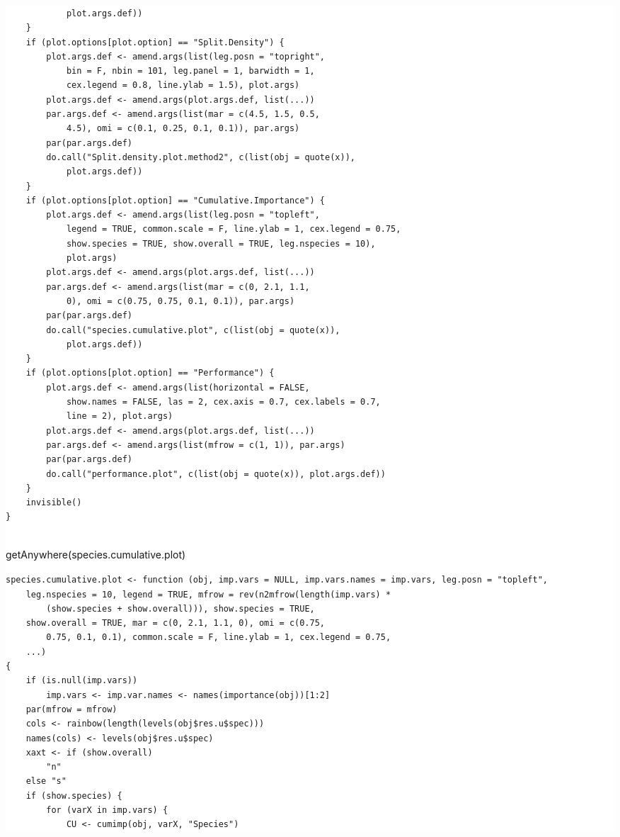 ```
            plot.args.def))
    }
    if (plot.options[plot.option] == "Split.Density") {
        plot.args.def <- amend.args(list(leg.posn = "topright", 
            bin = F, nbin = 101, leg.panel = 1, barwidth = 1, 
            cex.legend = 0.8, line.ylab = 1.5), plot.args)
        plot.args.def <- amend.args(plot.args.def, list(...))
        par.args.def <- amend.args(list(mar = c(4.5, 1.5, 0.5, 
            4.5), omi = c(0.1, 0.25, 0.1, 0.1)), par.args)
        par(par.args.def)
        do.call("Split.density.plot.method2", c(list(obj = quote(x)), 
            plot.args.def))
    }
    if (plot.options[plot.option] == "Cumulative.Importance") {
        plot.args.def <- amend.args(list(leg.posn = "topleft", 
            legend = TRUE, common.scale = F, line.ylab = 1, cex.legend = 0.75, 
            show.species = TRUE, show.overall = TRUE, leg.nspecies = 10), 
            plot.args)
        plot.args.def <- amend.args(plot.args.def, list(...))
        par.args.def <- amend.args(list(mar = c(0, 2.1, 1.1, 
            0), omi = c(0.75, 0.75, 0.1, 0.1)), par.args)
        par(par.args.def)
        do.call("species.cumulative.plot", c(list(obj = quote(x)), 
            plot.args.def))
    }
    if (plot.options[plot.option] == "Performance") {
        plot.args.def <- amend.args(list(horizontal = FALSE, 
            show.names = FALSE, las = 2, cex.axis = 0.7, cex.labels = 0.7, 
            line = 2), plot.args)
        plot.args.def <- amend.args(plot.args.def, list(...))
        par.args.def <- amend.args(list(mfrow = c(1, 1)), par.args)
        par(par.args.def)
        do.call("performance.plot", c(list(obj = quote(x)), plot.args.def))
    }
    invisible()
}


```




getAnywhere(species.cumulative.plot)

```
species.cumulative.plot <- function (obj, imp.vars = NULL, imp.vars.names = imp.vars, leg.posn = "topleft", 
    leg.nspecies = 10, legend = TRUE, mfrow = rev(n2mfrow(length(imp.vars) * 
        (show.species + show.overall))), show.species = TRUE, 
    show.overall = TRUE, mar = c(0, 2.1, 1.1, 0), omi = c(0.75, 
        0.75, 0.1, 0.1), common.scale = F, line.ylab = 1, cex.legend = 0.75, 
    ...) 
{
    if (is.null(imp.vars)) 
        imp.vars <- imp.var.names <- names(importance(obj))[1:2]
    par(mfrow = mfrow)
    cols <- rainbow(length(levels(obj$res.u$spec)))
    names(cols) <- levels(obj$res.u$spec)
    xaxt <- if (show.overall) 
        "n"
    else "s"
    if (show.species) {
        for (varX in imp.vars) {
            CU <- cumimp(obj, varX, "Species")
```